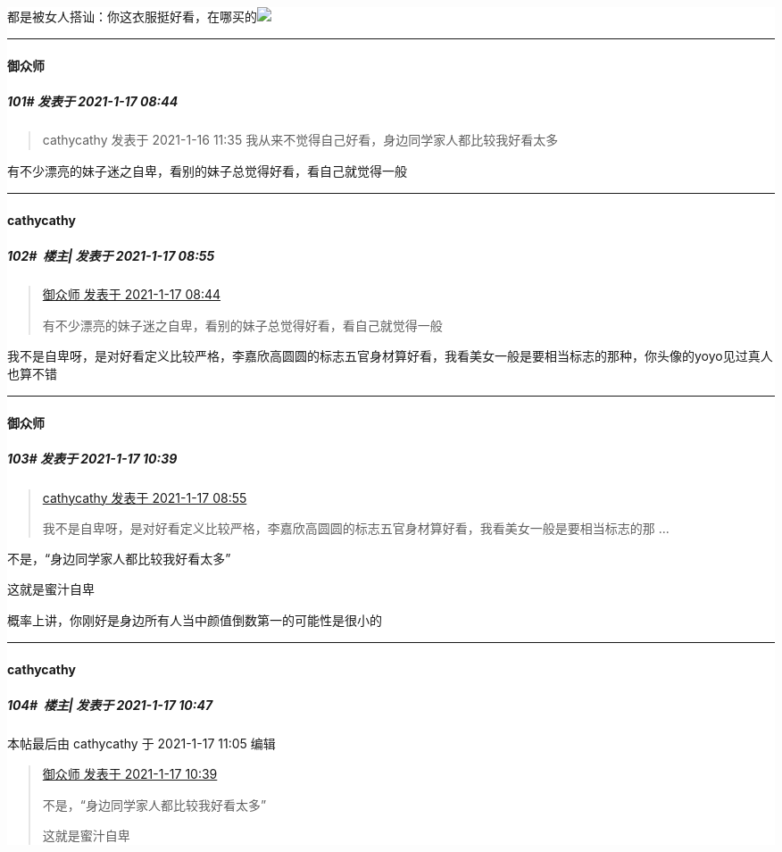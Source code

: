 
都是被女人搭讪：你这衣服挺好看，在哪买的<img src="https://static.saraba1st.com/image/smiley/face2017/040.png" referrerpolicy="no-referrer">


-----

####  御众师  
##### 101#       发表于 2021-1-17 08:44


<blockquote>cathycathy 发表于 2021-1-16 11:35
我从来不觉得自己好看，身边同学家人都比较我好看太多</blockquote>
有不少漂亮的妹子迷之自卑，看别的妹子总觉得好看，看自己就觉得一般


-----

####  cathycathy  
##### 102#         楼主| 发表于 2021-1-17 08:55


<blockquote><a href="httphttps://bbs.saraba1st.com/2b/forum.php?mod=redirect&amp;goto=findpost&amp;pid=50059442&amp;ptid=1983088" target="_blank">御众师 发表于 2021-1-17 08:44</a>

有不少漂亮的妹子迷之自卑，看别的妹子总觉得好看，看自己就觉得一般</blockquote>
我不是自卑呀，是对好看定义比较严格，李嘉欣高圆圆的标志五官身材算好看，我看美女一般是要相当标志的那种，你头像的yoyo见过真人也算不错


-----

####  御众师  
##### 103#       发表于 2021-1-17 10:39


<blockquote><a href="httphttps://bbs.saraba1st.com/2b/forum.php?mod=redirect&amp;goto=findpost&amp;pid=50059497&amp;ptid=1983088" target="_blank">cathycathy 发表于 2021-1-17 08:55</a>

我不是自卑呀，是对好看定义比较严格，李嘉欣高圆圆的标志五官身材算好看，我看美女一般是要相当标志的那 ...</blockquote>
不是，“身边同学家人都比较我好看太多”

这就是蜜汁自卑

概率上讲，你刚好是身边所有人当中颜值倒数第一的可能性是很小的


-----

####  cathycathy  
##### 104#         楼主| 发表于 2021-1-17 10:47


 本帖最后由 cathycathy 于 2021-1-17 11:05 编辑 
<blockquote><a href="httphttps://bbs.saraba1st.com/2b/forum.php?mod=redirect&amp;goto=findpost&amp;pid=50060177&amp;ptid=1983088" target="_blank">御众师 发表于 2021-1-17 10:39</a>

不是，“身边同学家人都比较我好看太多”

这就是蜜汁自卑
